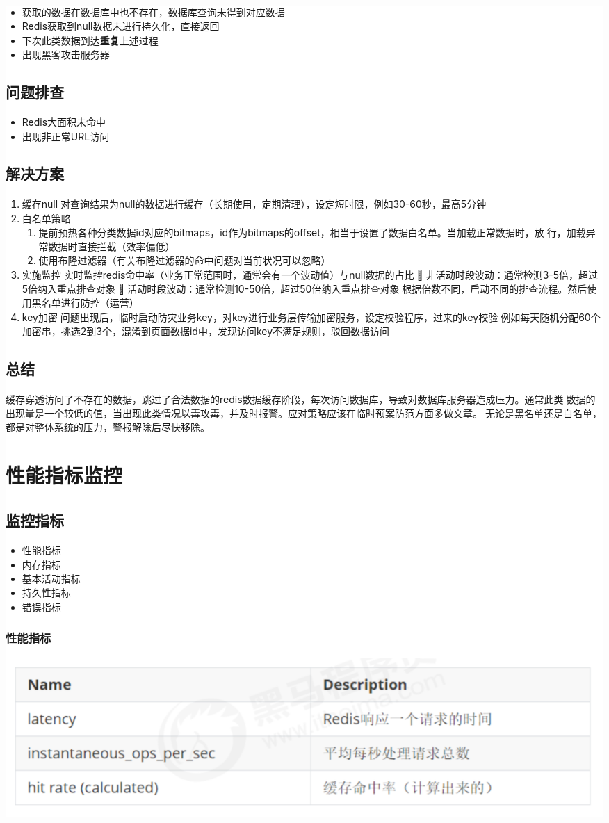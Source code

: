 - 获取的数据在数据库中也不存在，数据库查询未得到对应数据
- Redis获取到null数据未进行持久化，直接返回
- 下次此类数据到达**重复**上述过程
- 出现黑客攻击服务器

## 问题排查

- Redis大面积未命中
- 出现非正常URL访问

## 解决方案

1. 缓存null 对查询结果为null的数据进行缓存（长期使用，定期清理），设定短时限，例如30-60秒，最高5分钟
2. 白名单策略 
   1. 提前预热各种分类数据id对应的bitmaps，id作为bitmaps的offset，相当于设置了数据白名单。当加载正常数据时，放 行，加载异常数据时直接拦截（效率偏低） 
   2. 使用布隆过滤器（有关布隆过滤器的命中问题对当前状况可以忽略）
3. 实施监控 实时监控redis命中率（业务正常范围时，通常会有一个波动值）与null数据的占比  非活动时段波动：通常检测3-5倍，超过5倍纳入重点排查对象  活动时段波动：通常检测10-50倍，超过50倍纳入重点排查对象 根据倍数不同，启动不同的排查流程。然后使用黑名单进行防控（运营）
4. key加密 问题出现后，临时启动防灾业务key，对key进行业务层传输加密服务，设定校验程序，过来的key校验 例如每天随机分配60个加密串，挑选2到3个，混淆到页面数据id中，发现访问key不满足规则，驳回数据访问

## 总结

缓存穿透访问了不存在的数据，跳过了合法数据的redis数据缓存阶段，每次访问数据库，导致对数据库服务器造成压力。通常此类 数据的出现量是一个较低的值，当出现此类情况以毒攻毒，并及时报警。应对策略应该在临时预案防范方面多做文章。 无论是黑名单还是白名单，都是对整体系统的压力，警报解除后尽快移除。







# 性能指标监控

## 监控指标

- 性能指标
- 内存指标
- 基本活动指标
- 持久性指标
- 错误指标

### 性能指标

![image-20200604234107859](figure/image-20200604234107859.png)
